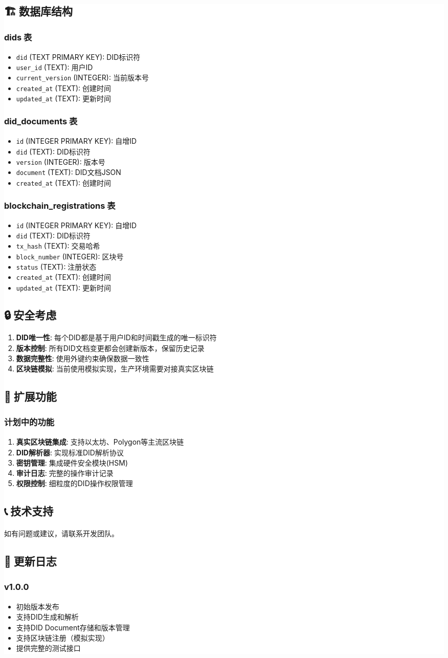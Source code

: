 ## 🏗️ 数据库结构

### dids 表
- `did` (TEXT PRIMARY KEY): DID标识符
- `user_id` (TEXT): 用户ID
- `current_version` (INTEGER): 当前版本号
- `created_at` (TEXT): 创建时间
- `updated_at` (TEXT): 更新时间

### did_documents 表
- `id` (INTEGER PRIMARY KEY): 自增ID
- `did` (TEXT): DID标识符
- `version` (INTEGER): 版本号
- `document` (TEXT): DID文档JSON
- `created_at` (TEXT): 创建时间

### blockchain_registrations 表
- `id` (INTEGER PRIMARY KEY): 自增ID
- `did` (TEXT): DID标识符
- `tx_hash` (TEXT): 交易哈希
- `block_number` (INTEGER): 区块号
- `status` (TEXT): 注册状态
- `created_at` (TEXT): 创建时间
- `updated_at` (TEXT): 更新时间

## 🔒 安全考虑

1. **DID唯一性**: 每个DID都是基于用户ID和时间戳生成的唯一标识符
2. **版本控制**: 所有DID文档变更都会创建新版本，保留历史记录
3. **数据完整性**: 使用外键约束确保数据一致性
4. **区块链模拟**: 当前使用模拟实现，生产环境需要对接真实区块链

## 🚀 扩展功能

### 计划中的功能
1. **真实区块链集成**: 支持以太坊、Polygon等主流区块链
2. **DID解析器**: 实现标准DID解析协议
3. **密钥管理**: 集成硬件安全模块(HSM)
4. **审计日志**: 完整的操作审计记录
5. **权限控制**: 细粒度的DID操作权限管理

## 📞 技术支持

如有问题或建议，请联系开发团队。

## 📝 更新日志

### v1.0.0
- 初始版本发布
- 支持DID生成和解析
- 支持DID Document存储和版本管理
- 支持区块链注册（模拟实现）
- 提供完整的测试接口
